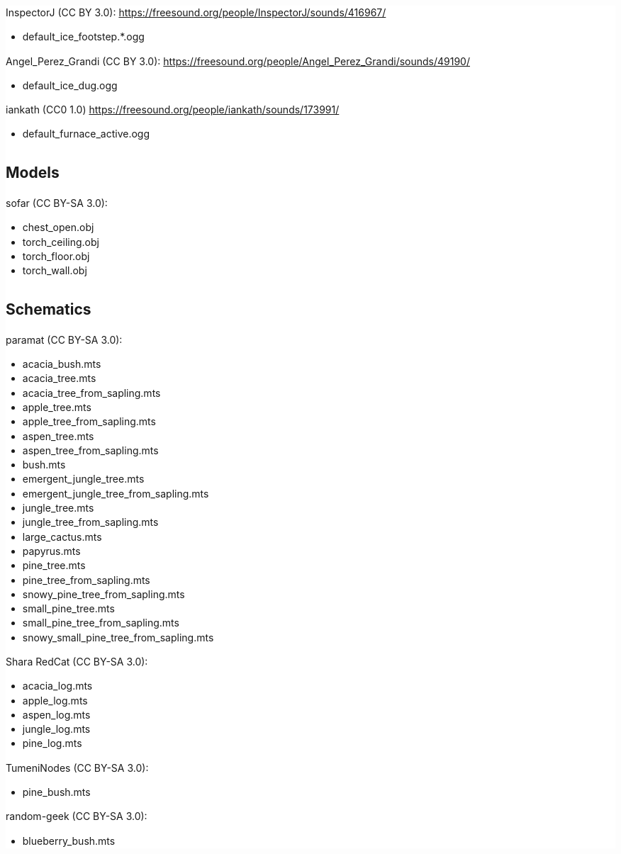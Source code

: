 InspectorJ (CC BY 3.0):
https://freesound.org/people/InspectorJ/sounds/416967/
* default_ice_footstep.*.ogg

Angel_Perez_Grandi (CC BY 3.0):
https://freesound.org/people/Angel_Perez_Grandi/sounds/49190/
* default_ice_dug.ogg

iankath (CC0 1.0)
https://freesound.org/people/iankath/sounds/173991/
* default_furnace_active.ogg


Models
------
sofar (CC BY-SA 3.0):
* chest_open.obj
* torch_ceiling.obj
* torch_floor.obj
* torch_wall.obj


Schematics
----------
paramat (CC BY-SA 3.0):
* acacia_bush.mts
* acacia_tree.mts
* acacia_tree_from_sapling.mts
* apple_tree.mts
* apple_tree_from_sapling.mts
* aspen_tree.mts
* aspen_tree_from_sapling.mts
* bush.mts
* emergent_jungle_tree.mts
* emergent_jungle_tree_from_sapling.mts
* jungle_tree.mts
* jungle_tree_from_sapling.mts
* large_cactus.mts
* papyrus.mts
* pine_tree.mts
* pine_tree_from_sapling.mts
* snowy_pine_tree_from_sapling.mts
* small_pine_tree.mts
* small_pine_tree_from_sapling.mts
* snowy_small_pine_tree_from_sapling.mts

Shara RedCat (CC BY-SA 3.0):
* acacia_log.mts
* apple_log.mts
* aspen_log.mts
* jungle_log.mts
* pine_log.mts

TumeniNodes (CC BY-SA 3.0):
* pine_bush.mts

random-geek (CC BY-SA 3.0):
* blueberry_bush.mts
